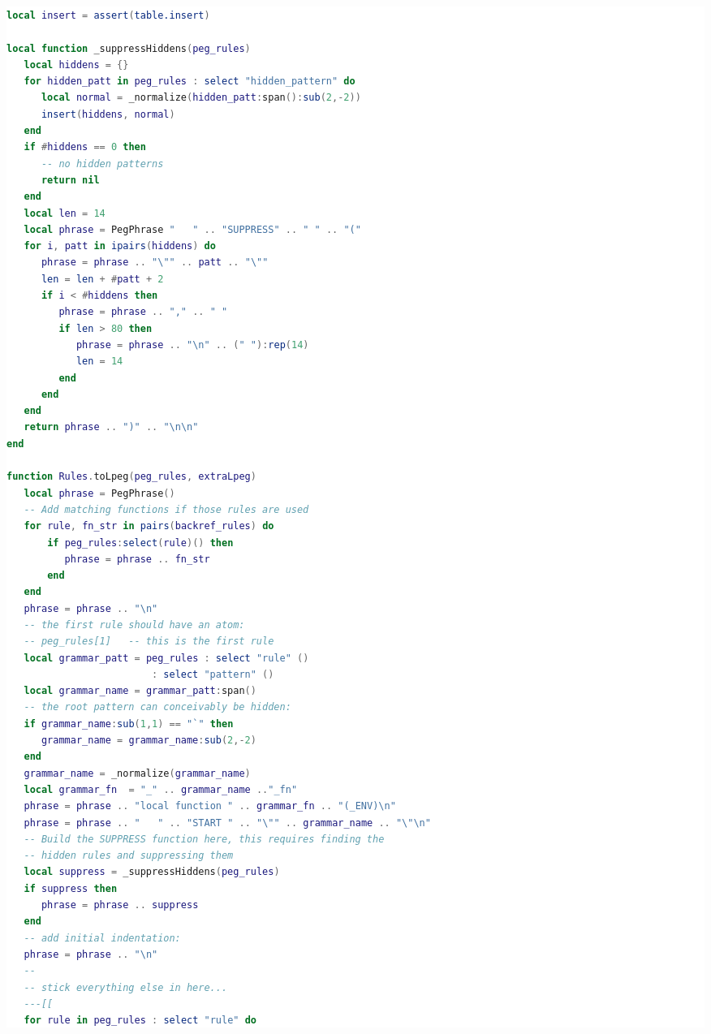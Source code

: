 

```lua
local insert = assert(table.insert)

local function _suppressHiddens(peg_rules)
   local hiddens = {}
   for hidden_patt in peg_rules : select "hidden_pattern" do
      local normal = _normalize(hidden_patt:span():sub(2,-2))
      insert(hiddens, normal)
   end
   if #hiddens == 0 then
      -- no hidden patterns
      return nil
   end
   local len = 14
   local phrase = PegPhrase "   " .. "SUPPRESS" .. " " .. "("
   for i, patt in ipairs(hiddens) do
      phrase = phrase .. "\"" .. patt .. "\""
      len = len + #patt + 2
      if i < #hiddens then
         phrase = phrase .. "," .. " "
         if len > 80 then
            phrase = phrase .. "\n" .. (" "):rep(14)
            len = 14
         end
      end
   end
   return phrase .. ")" .. "\n\n"
end

function Rules.toLpeg(peg_rules, extraLpeg)
   local phrase = PegPhrase()
   -- Add matching functions if those rules are used
   for rule, fn_str in pairs(backref_rules) do
       if peg_rules:select(rule)() then
          phrase = phrase .. fn_str
       end
   end
   phrase = phrase .. "\n"
   -- the first rule should have an atom:
   -- peg_rules[1]   -- this is the first rule
   local grammar_patt = peg_rules : select "rule" ()
                         : select "pattern" ()
   local grammar_name = grammar_patt:span()
   -- the root pattern can conceivably be hidden:
   if grammar_name:sub(1,1) == "`" then
      grammar_name = grammar_name:sub(2,-2)
   end
   grammar_name = _normalize(grammar_name)
   local grammar_fn  = "_" .. grammar_name .."_fn"
   phrase = phrase .. "local function " .. grammar_fn .. "(_ENV)\n"
   phrase = phrase .. "   " .. "START " .. "\"" .. grammar_name .. "\"\n"
   -- Build the SUPPRESS function here, this requires finding the
   -- hidden rules and suppressing them
   local suppress = _suppressHiddens(peg_rules)
   if suppress then
      phrase = phrase .. suppress
   end
   -- add initial indentation:
   phrase = phrase .. "\n"
   --
   -- stick everything else in here...
   ---[[
   for rule in peg_rules : select "rule" do
```